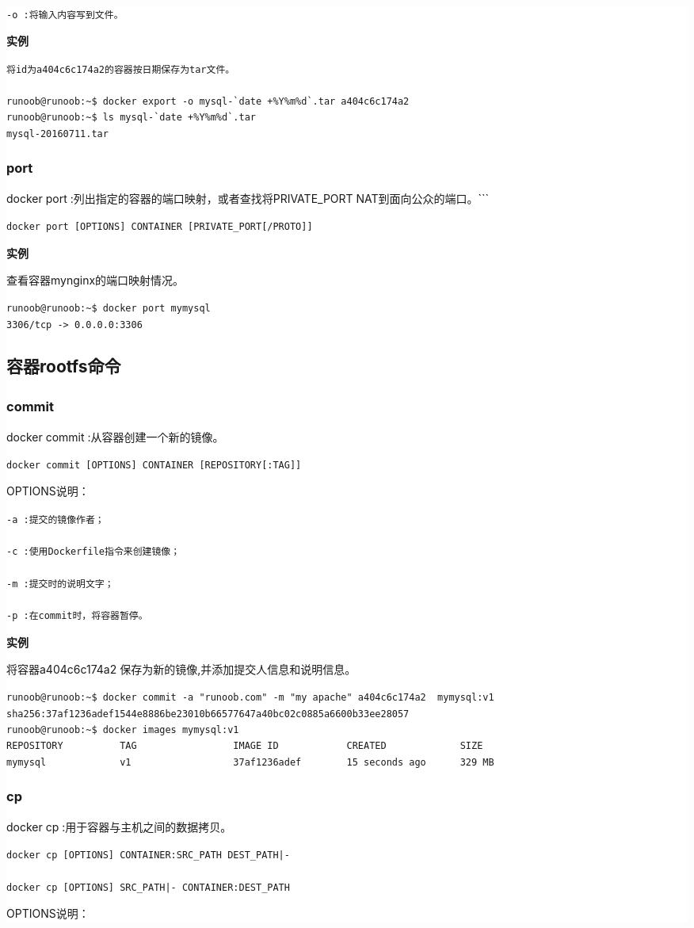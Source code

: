     -o :将输入内容写到文件。

<b>实例</b>
```
将id为a404c6c174a2的容器按日期保存为tar文件。

runoob@runoob:~$ docker export -o mysql-`date +%Y%m%d`.tar a404c6c174a2
runoob@runoob:~$ ls mysql-`date +%Y%m%d`.tar
mysql-20160711.tar
```
### port
docker port :列出指定的容器的端口映射，或者查找将PRIVATE_PORT NAT到面向公众的端口。```
```
docker port [OPTIONS] CONTAINER [PRIVATE_PORT[/PROTO]]
```
<b>实例</b>

查看容器mynginx的端口映射情况。
```
runoob@runoob:~$ docker port mymysql
3306/tcp -> 0.0.0.0:3306
```

## 容器rootfs命令
### commit
docker commit :从容器创建一个新的镜像。
```
docker commit [OPTIONS] CONTAINER [REPOSITORY[:TAG]]
```
OPTIONS说明：

    -a :提交的镜像作者；

    -c :使用Dockerfile指令来创建镜像；

    -m :提交时的说明文字；

    -p :在commit时，将容器暂停。

<b>实例</b>

将容器a404c6c174a2 保存为新的镜像,并添加提交人信息和说明信息。
```
runoob@runoob:~$ docker commit -a "runoob.com" -m "my apache" a404c6c174a2  mymysql:v1 
sha256:37af1236adef1544e8886be23010b66577647a40bc02c0885a6600b33ee28057
runoob@runoob:~$ docker images mymysql:v1
REPOSITORY          TAG                 IMAGE ID            CREATED             SIZE
mymysql             v1                  37af1236adef        15 seconds ago      329 MB
```

### cp
docker cp :用于容器与主机之间的数据拷贝。
```
docker cp [OPTIONS] CONTAINER:SRC_PATH DEST_PATH|-

docker cp [OPTIONS] SRC_PATH|- CONTAINER:DEST_PATH
```
OPTIONS说明：
